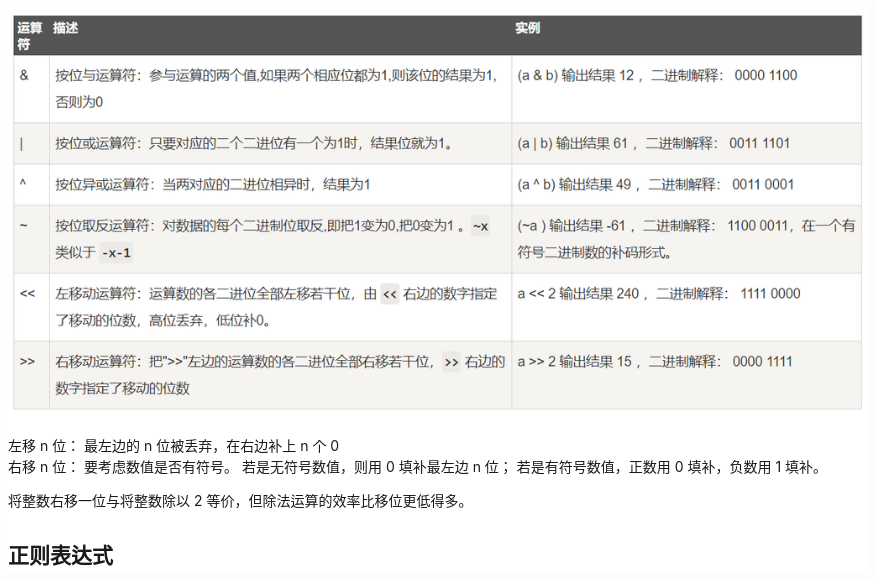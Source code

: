<div align="center"><img src="../../pics/python/bit.jpg"></div>

左移 n 位： 最左边的 n 位被丢弃，在右边补上 n 个 0  
右移 n 位： 要考虑数值是否有符号。 若是无符号数值，则用 0 填补最左边 n 位； 若是有符号数值，正数用 0 填补，负数用 1 填补。

将整数右移一位与将整数除以 2 等价，但除法运算的效率比移位更低得多。 

## 正则表达式